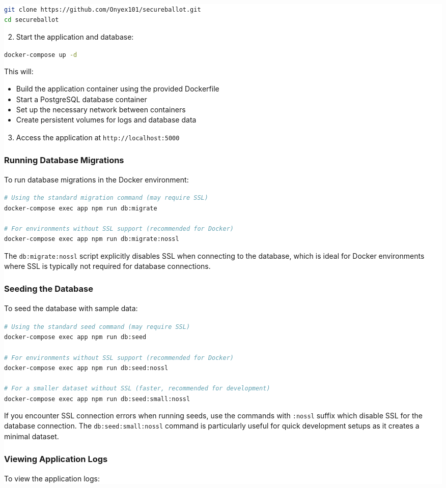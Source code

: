 ```bash
git clone https://github.com/Onyex101/secureballot.git
cd secureballot
```

2. Start the application and database:

```bash
docker-compose up -d
```

This will:
- Build the application container using the provided Dockerfile
- Start a PostgreSQL database container
- Set up the necessary network between containers
- Create persistent volumes for logs and database data

3. Access the application at `http://localhost:5000`

### Running Database Migrations

To run database migrations in the Docker environment:

```bash
# Using the standard migration command (may require SSL)
docker-compose exec app npm run db:migrate

# For environments without SSL support (recommended for Docker)
docker-compose exec app npm run db:migrate:nossl
```

The `db:migrate:nossl` script explicitly disables SSL when connecting to the database, which is ideal for Docker environments where SSL is typically not required for database connections.

### Seeding the Database

To seed the database with sample data:

```bash
# Using the standard seed command (may require SSL)
docker-compose exec app npm run db:seed

# For environments without SSL support (recommended for Docker)
docker-compose exec app npm run db:seed:nossl

# For a smaller dataset without SSL (faster, recommended for development)
docker-compose exec app npm run db:seed:small:nossl
```

If you encounter SSL connection errors when running seeds, use the commands with `:nossl` suffix which disable SSL for the database connection. The `db:seed:small:nossl` command is particularly useful for quick development setups as it creates a minimal dataset.

### Viewing Application Logs

To view the application logs:
